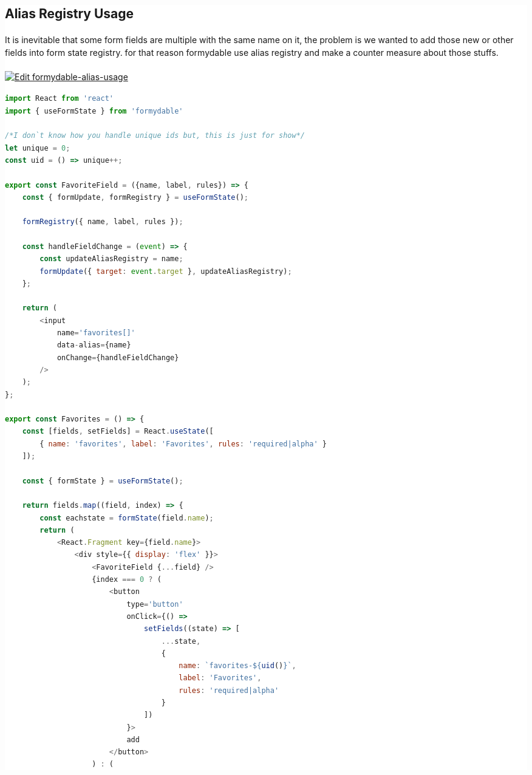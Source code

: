 ## Alias Registry Usage
It is inevitable that some form fields are multiple with the same name on it, the problem is we wanted to add those new or other fields into form state registry. for that reason formydable use alias registry and make a counter measure about those stuffs.<br/><br/>
[![Edit formydable-alias-usage](https://codesandbox.io/static/img/play-codesandbox.svg)](https://codesandbox.io/s/relaxed-antonelli-g2jre?fontsize=14&hidenavigation=1&theme=dark)

```js
import React from 'react' 
import { useFormState } from 'formydable'

/*I don`t know how you handle unique ids but, this is just for show*/
let unique = 0;
const uid = () => unique++;

export const FavoriteField = ({name, label, rules}) => {
	const { formUpdate, formRegistry } = useFormState();

	formRegistry({ name, label, rules });

	const handleFieldChange = (event) => {
		const updateAliasRegistry = name;
		formUpdate({ target: event.target }, updateAliasRegistry);
	};

	return (
		<input
			name='favorites[]'
			data-alias={name}
			onChange={handleFieldChange}
		/>
	);
};

export const Favorites = () => {
	const [fields, setFields] = React.useState([
		{ name: 'favorites', label: 'Favorites', rules: 'required|alpha' }
	]);

	const { formState } = useFormState();

	return fields.map((field, index) => {
		const eachstate = formState(field.name);
		return (
			<React.Fragment key={field.name}>
				<div style={{ display: 'flex' }}>
					<FavoriteField {...field} />
					{index === 0 ? (
						<button
							type='button'
							onClick={() =>
								setFields((state) => [
									...state,
									{
										name: `favorites-${uid()}`,
										label: 'Favorites',
										rules: 'required|alpha'
									}
								])
							}>
							add
						</button>
					) : (
```